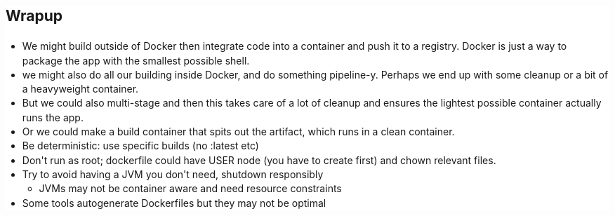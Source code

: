 ## Wrapup
- We might build outside of Docker then integrate code into a container and push it to a registry. Docker is just a way to package the app with the smallest possible shell.
- we might also do all our building inside Docker, and do something pipeline-y. Perhaps we end up with some cleanup or a bit of a heavyweight container.
- But we could also multi-stage and then this takes care of a lot of cleanup and ensures the lightest possible container actually runs the app.
- Or we could make a build container that spits out the artifact, which runs in a clean container.
- Be deterministic: use specific builds (no :latest etc)
- Don't run as root; dockerfile could have USER node (you have to create first) and chown relevant files.
- Try to avoid having a JVM you don't need, shutdown responsibly
  - JVMs may not be container aware and need resource constraints
- Some tools autogenerate Dockerfiles but they may not be optimal